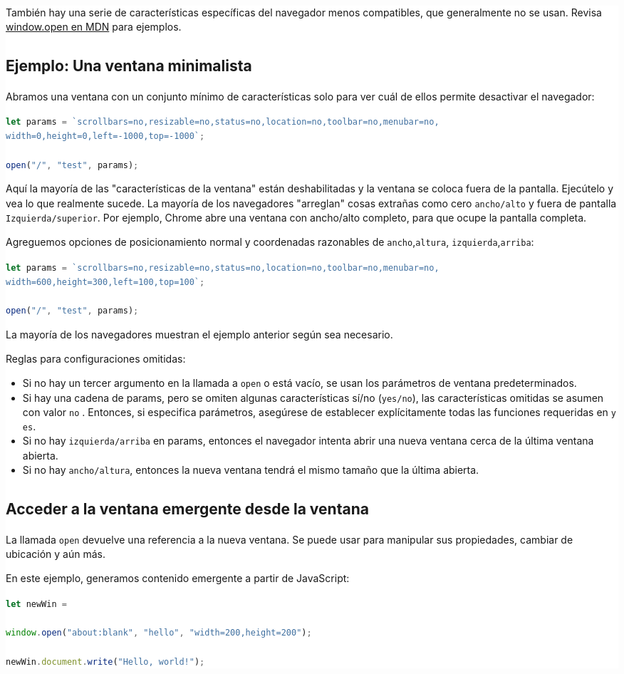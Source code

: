 También hay una serie de características específicas del navegador menos compatibles, que generalmente no se usan. Revisa <a href="https://developer.mozilla.org/es/docs/Web/API/Window/open">window.open en MDN</a> para ejemplos.

## Ejemplo: Una ventana minimalista

Abramos una ventana con un conjunto mínimo de características solo para ver cuál de ellos permite desactivar el navegador:

```js run
let params = `scrollbars=no,resizable=no,status=no,location=no,toolbar=no,menubar=no,
width=0,height=0,left=-1000,top=-1000`;

open("/", "test", params);
```

Aquí la mayoría de las "características de la ventana" están deshabilitadas y la ventana se coloca fuera de la pantalla. Ejecútelo y vea lo que realmente sucede. La mayoría de los navegadores "arreglan" cosas extrañas como cero `ancho/alto` y fuera de pantalla `Izquierda/superior`. Por ejemplo, Chrome abre una ventana con ancho/alto completo, para que ocupe la pantalla completa.

Agreguemos opciones de posicionamiento normal y coordenadas razonables de `ancho`,`altura`, `izquierda`,`arriba`:

```js run
let params = `scrollbars=no,resizable=no,status=no,location=no,toolbar=no,menubar=no,
width=600,height=300,left=100,top=100`;

open("/", "test", params);
```

La mayoría de los navegadores muestran el ejemplo anterior según sea necesario.

Reglas para configuraciones omitidas:

- Si no hay un tercer argumento en la llamada a `open` o está vacío, se usan los parámetros de ventana predeterminados.
- Si hay una cadena de params, pero se omiten algunas características sí/no (`yes/no`), las características omitidas se asumen con valor `no` . Entonces, si especifica parámetros, asegúrese de establecer explícitamente todas las funciones requeridas en `yes`.
- Si no hay `izquierda/arriba` en params, entonces el navegador intenta abrir una nueva ventana cerca de la última ventana abierta.
- Si no hay `ancho/altura`, entonces la nueva ventana tendrá el mismo tamaño que la última abierta.

## Acceder a la ventana emergente desde la ventana

La llamada `open` devuelve una referencia a la nueva ventana. Se puede usar para manipular sus propiedades, cambiar de ubicación y aún más.

En este ejemplo, generamos contenido emergente a partir de JavaScript:

```js
let newWin = 

window.open("about:blank", "hello", "width=200,height=200");

newWin.document.write("Hello, world!");
```
